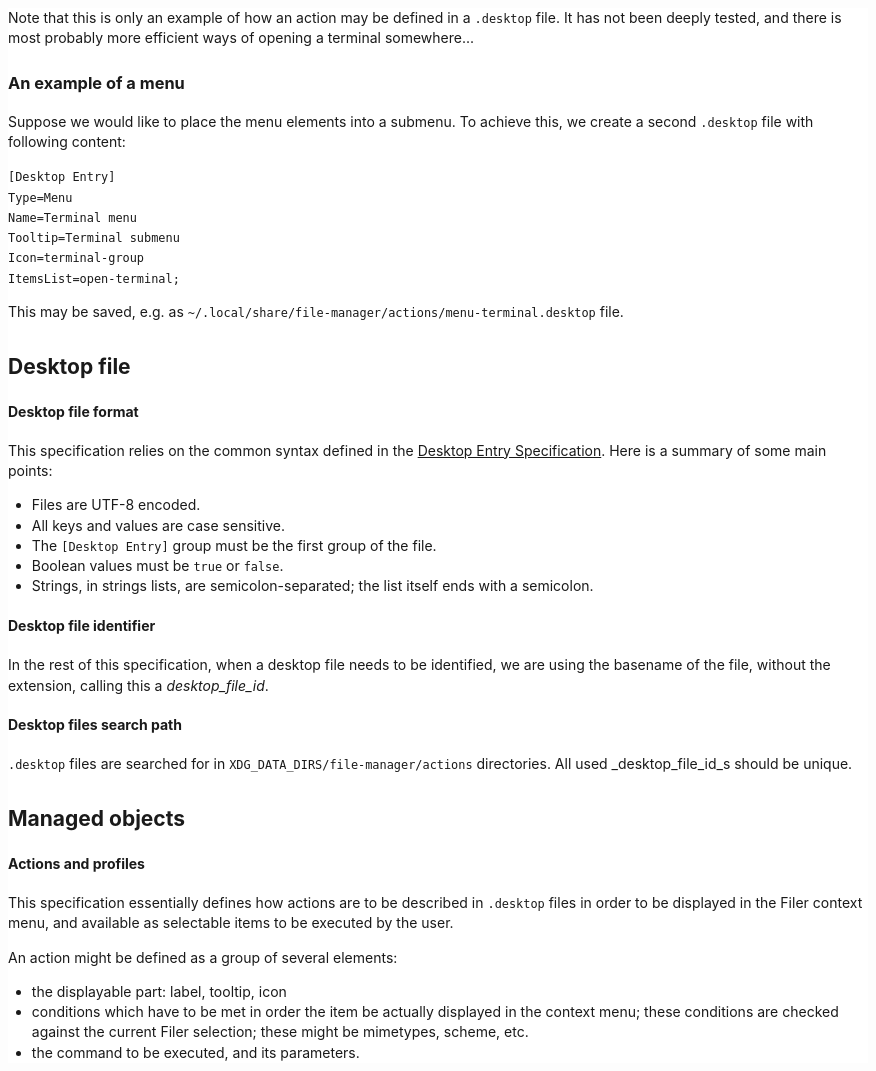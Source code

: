 Note that this is only an example of how an action may be defined in a `.desktop` file. It has not been deeply tested, and there is most probably more efficient ways of opening a terminal somewhere...

### An example of a menu

Suppose we would like to place the menu elements into a submenu. To achieve this, we create a second `.desktop` file with following content:

```
[Desktop Entry]
Type=Menu
Name=Terminal menu
Tooltip=Terminal submenu
Icon=terminal-group
ItemsList=open-terminal;
```

This may be saved, e.g. as `~/.local/share/file-manager/actions/menu-terminal.desktop` file.

## Desktop file

#### Desktop file format

This specification relies on the common syntax defined in the [Desktop Entry Specification](http://standards.freedesktop.org/desktop-entry-spec/desktop-entry-spec-latest.html). Here is a summary of some main points:

*   Files are UTF-8 encoded.
*   All keys and values are case sensitive.
*   The `[Desktop Entry]` group must be the first group of the file.
*   Boolean values must be `true` or `false`.
*   Strings, in strings lists, are semicolon-separated; the list itself ends with a semicolon.

#### Desktop file identifier

In the rest of this specification, when a desktop file needs to be identified, we are using the basename of the file, without the extension, calling this a _desktop_file_id_.

#### Desktop files search path

`.desktop` files are searched for in `XDG_DATA_DIRS/file-manager/actions` directories. All used _desktop_file_id_s should be unique.

## Managed objects

#### Actions and profiles

This specification essentially defines how actions are to be described in `.desktop` files in order to be displayed in the Filer context menu, and available as selectable items to be executed by the user.

An action might be defined as a group of several elements:

* the displayable part: label, tooltip, icon
* conditions which have to be met in order the item be actually displayed in the context menu; these conditions are checked against the current Filer selection; these might be mimetypes, scheme, etc.
* the command to be executed, and its parameters.
